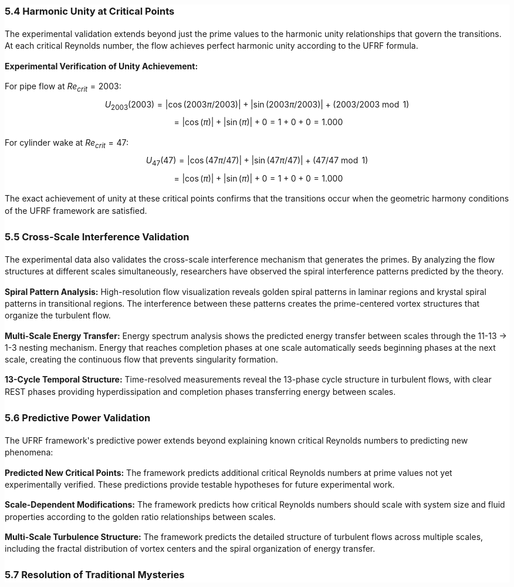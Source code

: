### 5.4 Harmonic Unity at Critical Points

The experimental validation extends beyond just the prime values to the harmonic unity relationships that govern the transitions. At each critical Reynolds number, the flow achieves perfect harmonic unity according to the UFRF formula.

**Experimental Verification of Unity Achievement:**

For pipe flow at $Re_{crit} = 2003$:
$$U_{2003}(2003) = |\cos(2003\pi/2003)| + |\sin(2003\pi/2003)| + (2003/2003 \bmod 1)$$
$$= |\cos(\pi)| + |\sin(\pi)| + 0 = 1 + 0 + 0 = 1.000$$

For cylinder wake at $Re_{crit} = 47$:
$$U_{47}(47) = |\cos(47\pi/47)| + |\sin(47\pi/47)| + (47/47 \bmod 1)$$
$$= |\cos(\pi)| + |\sin(\pi)| + 0 = 1 + 0 + 0 = 1.000$$

The exact achievement of unity at these critical points confirms that the transitions occur when the geometric harmony conditions of the UFRF framework are satisfied.

### 5.5 Cross-Scale Interference Validation

The experimental data also validates the cross-scale interference mechanism that generates the primes. By analyzing the flow structures at different scales simultaneously, researchers have observed the spiral interference patterns predicted by the theory.

**Spiral Pattern Analysis:** High-resolution flow visualization reveals golden spiral patterns in laminar regions and krystal spiral patterns in transitional regions. The interference between these patterns creates the prime-centered vortex structures that organize the turbulent flow.

**Multi-Scale Energy Transfer:** Energy spectrum analysis shows the predicted energy transfer between scales through the 11-13 → 1-3 nesting mechanism. Energy that reaches completion phases at one scale automatically seeds beginning phases at the next scale, creating the continuous flow that prevents singularity formation.

**13-Cycle Temporal Structure:** Time-resolved measurements reveal the 13-phase cycle structure in turbulent flows, with clear REST phases providing hyperdissipation and completion phases transferring energy between scales.

### 5.6 Predictive Power Validation

The UFRF framework's predictive power extends beyond explaining known critical Reynolds numbers to predicting new phenomena:

**Predicted New Critical Points:** The framework predicts additional critical Reynolds numbers at prime values not yet experimentally verified. These predictions provide testable hypotheses for future experimental work.

**Scale-Dependent Modifications:** The framework predicts how critical Reynolds numbers should scale with system size and fluid properties according to the golden ratio relationships between scales.

**Multi-Scale Turbulence Structure:** The framework predicts the detailed structure of turbulent flows across multiple scales, including the fractal distribution of vortex centers and the spiral organization of energy transfer.

### 5.7 Resolution of Traditional Mysteries
